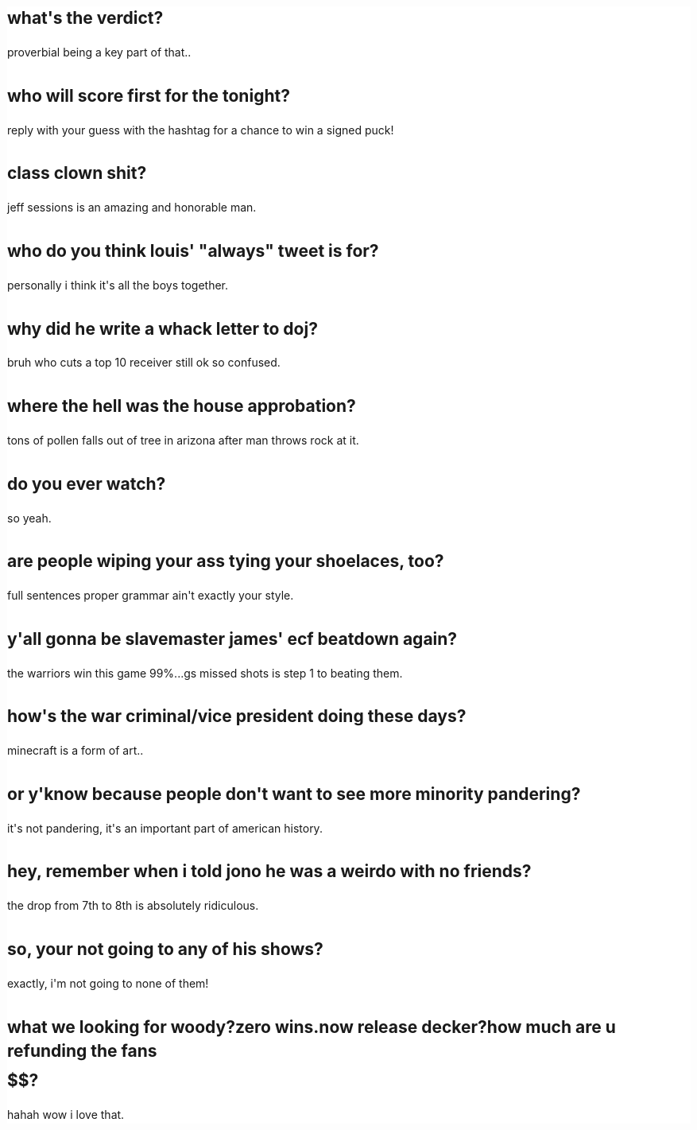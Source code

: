 ## what's the verdict?
proverbial being a key part of that..

## who will score first for the tonight?
reply with your guess with the hashtag for a chance to win a signed puck!

## class clown shit?
jeff sessions is an amazing and honorable man.

## who do you think louis' "always" tweet is for?
personally i think it's all the boys together.

## why did he write a whack letter to doj?
bruh who cuts a top 10 receiver still ok so confused.

## where the hell was the house approbation?
tons of pollen falls out of tree in arizona after man throws rock at it.

## do you ever watch?
so yeah.

## are people wiping your ass  tying your shoelaces, too?
full sentences  proper grammar ain't exactly your style.

## y'all gonna be slavemaster james' ecf beatdown again?
the warriors win this game 99%...gs missed shots is step 1 to beating them.

## how's the war criminal/vice president doing these days?
minecraft is a form of art..

## or y'know because people don't want to see more minority pandering?
it's not pandering, it's an important part of american history.

## hey, remember when i told jono he was a weirdo with no friends?
the drop from 7th to 8th is absolutely ridiculous.

## so, your not going to any of his shows?
exactly, i'm not going to none of them!

## what we looking for woody?zero wins.now release decker?how much are u refunding the fans $$$$$$?
hahah wow i love that.
